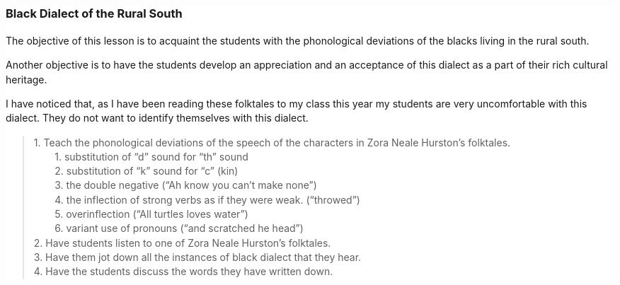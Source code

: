 <h3>
Black Dialect of the Rural South
</h3>
The objective of this lesson is to acquaint the students with the phonological deviations of the blacks living in the rural south.
<p>
Another objective is to have the students develop an appreciation and an acceptance of this dialect as a part of their rich cultural heritage.
</p>
<p>
I have noticed that, as I have been reading these folktales to my class this year my students are very uncomfortable with this dialect. They do not want to identify themselves with this dialect.
</p>
<blockquote>
<dl>
<dt>
1. Teach the phonological deviations of the speech of the characters in Zora Neale Hurston’s folktales.
<dt>
<font color="#ffffff" style="visibility:hidden;">
____
</font>
1. substitution of “d” sound for “th” sound
<dt>
<font color="#ffffff" style="visibility:hidden;">
____
</font>
2. substitution of “k” sound for “c” (kin)
<dt>
<font color="#ffffff" style="visibility:hidden;">
____
</font>
3. the double negative (“Ah know you can’t make none”)
<dt>
<font color="#ffffff" style="visibility:hidden;">
____
</font>
4. the inflection of strong verbs as if they were weak. (“throwed”)
<dt>
<font color="#ffffff" style="visibility:hidden;">
____
</font>
5. overinflection (“All turtles loves water”)
<dt>
<font color="#ffffff" style="visibility:hidden;">
____
</font>
6. variant use of pronouns (“and scratched he head”)
<dt>
2. Have students listen to one of Zora Neale Hurston’s folktales.
<dt>
3. Have them jot down all the instances of black dialect that they hear.
<dt>
4. Have the students discuss the words they have written down.
</dt>
</dt>
</dt>
</dt>
</dt>
</dt>
</dt>
</dt>